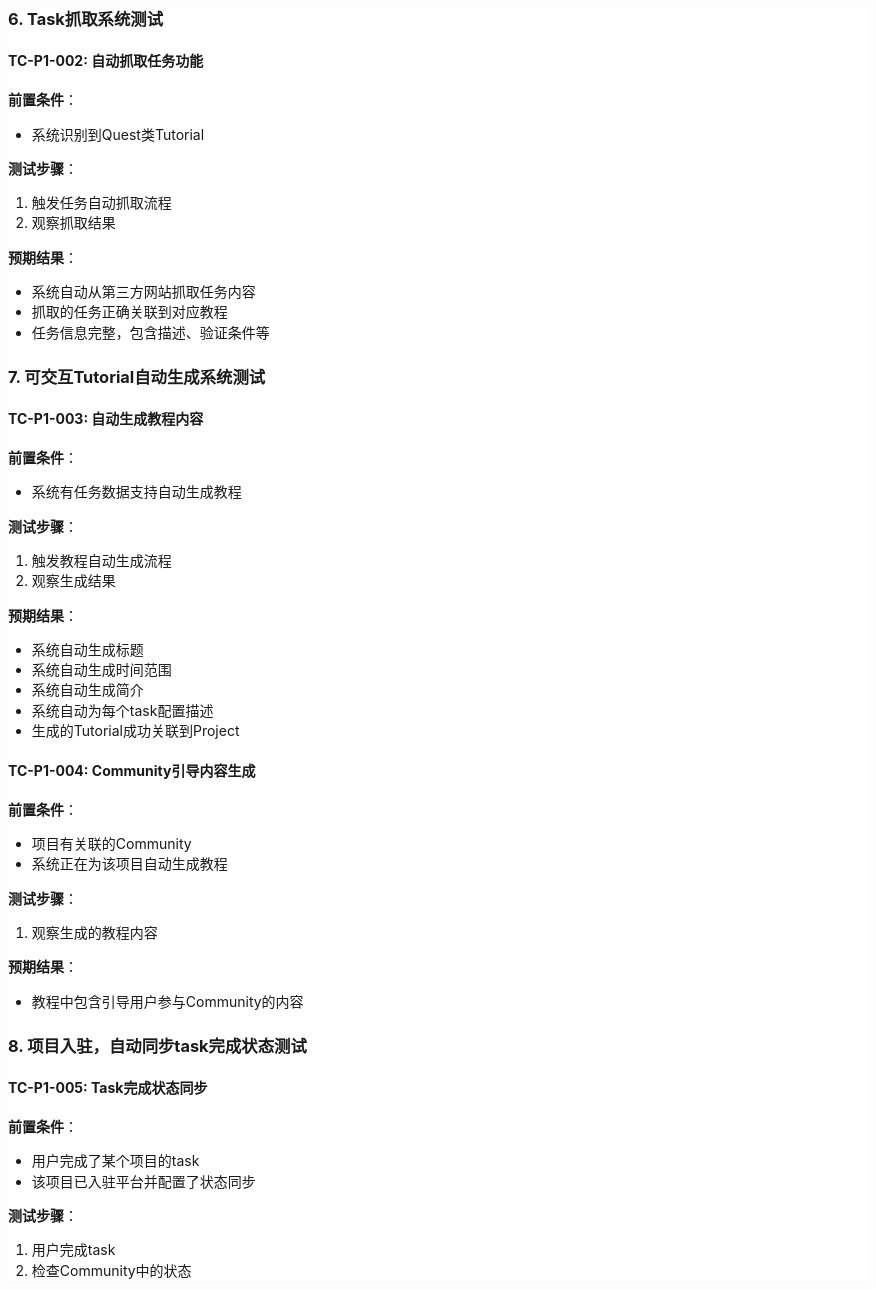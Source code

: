 ### 6. Task抓取系统测试

#### TC-P1-002: 自动抓取任务功能

**前置条件**：
- 系统识别到Quest类Tutorial

**测试步骤**：
1. 触发任务自动抓取流程
2. 观察抓取结果

**预期结果**：
- 系统自动从第三方网站抓取任务内容
- 抓取的任务正确关联到对应教程
- 任务信息完整，包含描述、验证条件等

### 7. 可交互Tutorial自动生成系统测试

#### TC-P1-003: 自动生成教程内容

**前置条件**：
- 系统有任务数据支持自动生成教程

**测试步骤**：
1. 触发教程自动生成流程
2. 观察生成结果

**预期结果**：
- 系统自动生成标题
- 系统自动生成时间范围
- 系统自动生成简介
- 系统自动为每个task配置描述
- 生成的Tutorial成功关联到Project

#### TC-P1-004: Community引导内容生成

**前置条件**：
- 项目有关联的Community
- 系统正在为该项目自动生成教程

**测试步骤**：
1. 观察生成的教程内容

**预期结果**：
- 教程中包含引导用户参与Community的内容

### 8. 项目入驻，自动同步task完成状态测试

#### TC-P1-005: Task完成状态同步

**前置条件**：
- 用户完成了某个项目的task
- 该项目已入驻平台并配置了状态同步

**测试步骤**：
1. 用户完成task
2. 检查Community中的状态
